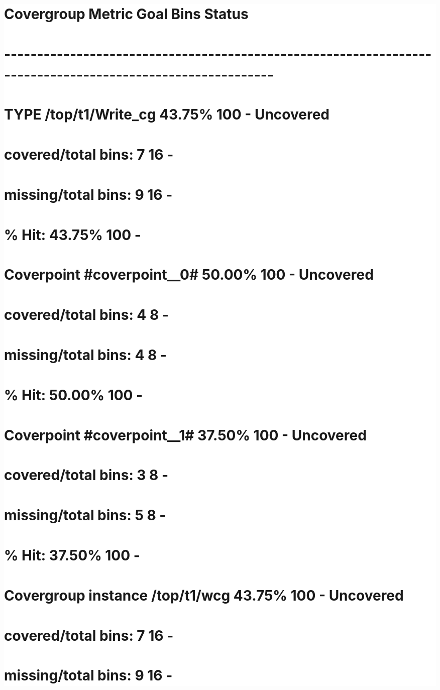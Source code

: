 # Covergroup                                             Metric       Goal       Bins    Status               
#                                                                                                          
# ----------------------------------------------------------------------------------------------------------
#  TYPE /top/t1/Write_cg                                 43.75%        100          -    Uncovered            
#     covered/total bins:                                     7         16          -                      
#     missing/total bins:                                     9         16          -                      
#     % Hit:                                             43.75%        100          -                      
#     Coverpoint #coverpoint__0#                         50.00%        100          -    Uncovered            
#         covered/total bins:                                 4          8          -                      
#         missing/total bins:                                 4          8          -                      
#         % Hit:                                         50.00%        100          -                      
#     Coverpoint #coverpoint__1#                         37.50%        100          -    Uncovered            
#         covered/total bins:                                 3          8          -                      
#         missing/total bins:                                 5          8          -                      
#         % Hit:                                         37.50%        100          -                      
#  Covergroup instance \/top/t1/wcg                      43.75%        100          -    Uncovered            
#     covered/total bins:                                     7         16          -                      
#     missing/total bins:                                     9         16          -                      
